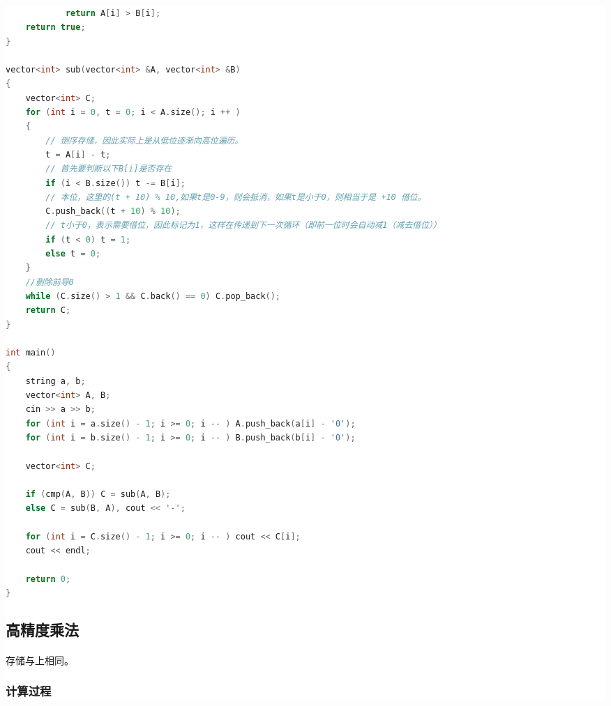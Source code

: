 ```cpp
            return A[i] > B[i];
    return true;
}

vector<int> sub(vector<int> &A, vector<int> &B)
{
    vector<int> C;
    for (int i = 0, t = 0; i < A.size(); i ++ )
    {
        // 倒序存储，因此实际上是从低位逐渐向高位遍历。
        t = A[i] - t;
        // 首先要判断以下B[i]是否存在
        if (i < B.size()) t -= B[i];
        // 本位，这里的(t + 10) % 10,如果t是0-9，则会抵消，如果t是小于0，则相当于是 +10 借位。
        C.push_back((t + 10) % 10);
        // t小于0，表示需要借位，因此标记为1，这样在传递到下一次循环（即前一位时会自动减1（减去借位））
        if (t < 0) t = 1;
        else t = 0;
    }
    //删除前导0
    while (C.size() > 1 && C.back() == 0) C.pop_back();
    return C;
}

int main()
{
    string a, b;
    vector<int> A, B;
    cin >> a >> b;
    for (int i = a.size() - 1; i >= 0; i -- ) A.push_back(a[i] - '0');
    for (int i = b.size() - 1; i >= 0; i -- ) B.push_back(b[i] - '0');

    vector<int> C;

    if (cmp(A, B)) C = sub(A, B);
    else C = sub(B, A), cout << '-';

    for (int i = C.size() - 1; i >= 0; i -- ) cout << C[i];
    cout << endl;

    return 0;
}
```

## 高精度乘法

存储与上相同。

### 计算过程
